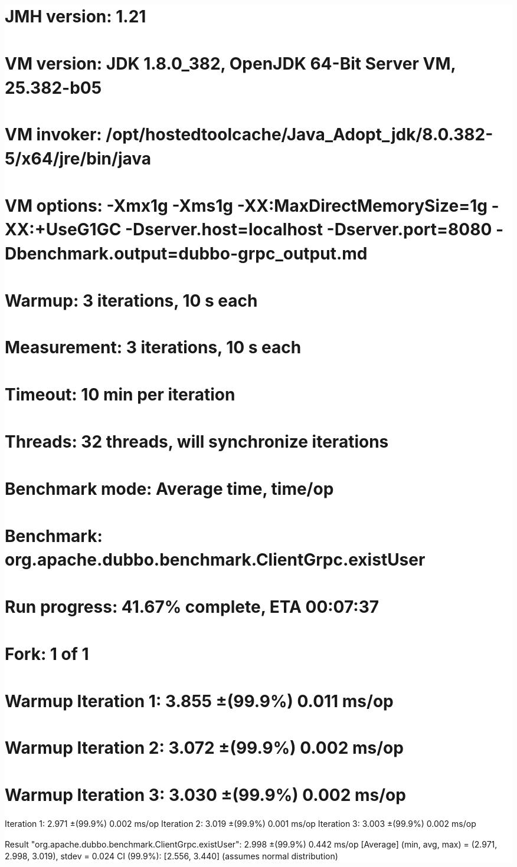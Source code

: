 
# JMH version: 1.21
# VM version: JDK 1.8.0_382, OpenJDK 64-Bit Server VM, 25.382-b05
# VM invoker: /opt/hostedtoolcache/Java_Adopt_jdk/8.0.382-5/x64/jre/bin/java
# VM options: -Xmx1g -Xms1g -XX:MaxDirectMemorySize=1g -XX:+UseG1GC -Dserver.host=localhost -Dserver.port=8080 -Dbenchmark.output=dubbo-grpc_output.md
# Warmup: 3 iterations, 10 s each
# Measurement: 3 iterations, 10 s each
# Timeout: 10 min per iteration
# Threads: 32 threads, will synchronize iterations
# Benchmark mode: Average time, time/op
# Benchmark: org.apache.dubbo.benchmark.ClientGrpc.existUser

# Run progress: 41.67% complete, ETA 00:07:37
# Fork: 1 of 1
# Warmup Iteration   1: 3.855 ±(99.9%) 0.011 ms/op
# Warmup Iteration   2: 3.072 ±(99.9%) 0.002 ms/op
# Warmup Iteration   3: 3.030 ±(99.9%) 0.002 ms/op
Iteration   1: 2.971 ±(99.9%) 0.002 ms/op
Iteration   2: 3.019 ±(99.9%) 0.001 ms/op
Iteration   3: 3.003 ±(99.9%) 0.002 ms/op


Result "org.apache.dubbo.benchmark.ClientGrpc.existUser":
  2.998 ±(99.9%) 0.442 ms/op [Average]
  (min, avg, max) = (2.971, 2.998, 3.019), stdev = 0.024
  CI (99.9%): [2.556, 3.440] (assumes normal distribution)

